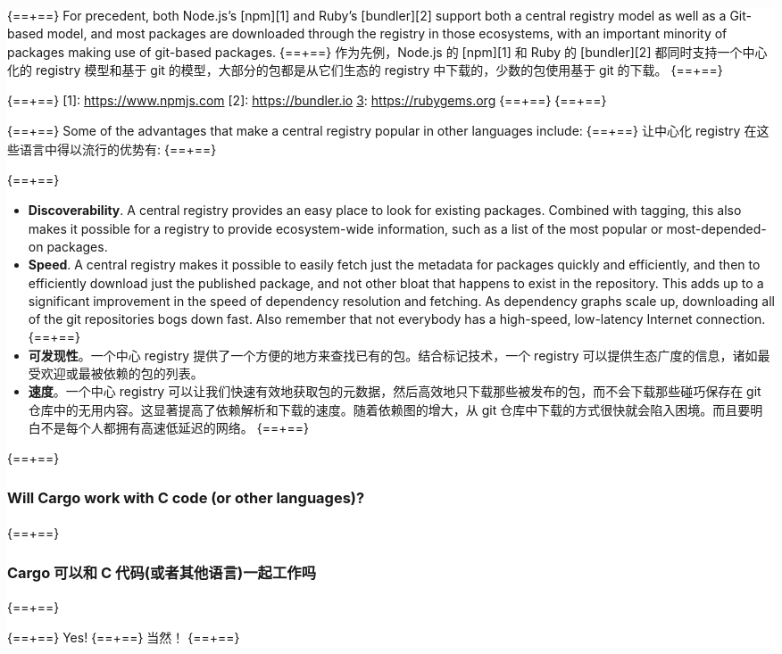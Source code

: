 {==+==}
For precedent, both Node.js’s [npm][1] and Ruby’s [bundler][2] support both a
central registry model as well as a Git-based model, and most packages
are downloaded through the registry in those ecosystems, with an
important minority of packages making use of git-based packages.
{==+==}
作为先例，Node.js 的 [npm][1] 和 Ruby 的 [bundler][2] 都同时支持一个中心化的 registry 模型和基于 git 的模型，大部分的包都是从它们生态的 registry 中下载的，少数的包使用基于 git 的下载。
{==+==}

{==+==}
[1]: https://www.npmjs.com
[2]: https://bundler.io
[3]: https://rubygems.org
{==+==}
{==+==}

{==+==}
Some of the advantages that make a central registry popular in other
languages include:
{==+==}
让中心化 registry 在这些语言中得以流行的优势有:
{==+==}

{==+==}
* **Discoverability**. A central registry provides an easy place to look
  for existing packages. Combined with tagging, this also makes it
  possible for a registry to provide ecosystem-wide information, such as a
  list of the most popular or most-depended-on packages.
* **Speed**. A central registry makes it possible to easily fetch just
  the metadata for packages quickly and efficiently, and then to
  efficiently download just the published package, and not other bloat
  that happens to exist in the repository. This adds up to a significant
  improvement in the speed of dependency resolution and fetching. As
  dependency graphs scale up, downloading all of the git repositories bogs
  down fast. Also remember that not everybody has a high-speed,
  low-latency Internet connection.
{==+==}
* **可发现性**。一个中心 registry 提供了一个方便的地方来查找已有的包。结合标记技术，一个 registry 可以提供生态广度的信息，诸如最受欢迎或最被依赖的包的列表。
* **速度**。一个中心 registry 可以让我们快速有效地获取包的元数据，然后高效地只下载那些被发布的包，而不会下载那些碰巧保存在 git 仓库中的无用内容。这显著提高了依赖解析和下载的速度。随着依赖图的增大，从 git 仓库中下载的方式很快就会陷入困境。而且要明白不是每个人都拥有高速低延迟的网络。
{==+==}

{==+==}
### Will Cargo work with C code (or other languages)?
{==+==}
### Cargo 可以和 C 代码(或者其他语言)一起工作吗
{==+==}

{==+==}
Yes!
{==+==}
当然！
{==+==}


[target-deps]: reference/specifying-dependencies.md#platform-specific-dependencies
[profiles]: reference/profiles.md
[3]: https://github.com/rust-lang/cargo/issues
[crates.io]: https://crates.io/
[replace]: reference/source-replacement.md
[`cargo fetch`]: commands/cargo-fetch.md
[offline config]: reference/config.md#netoffline